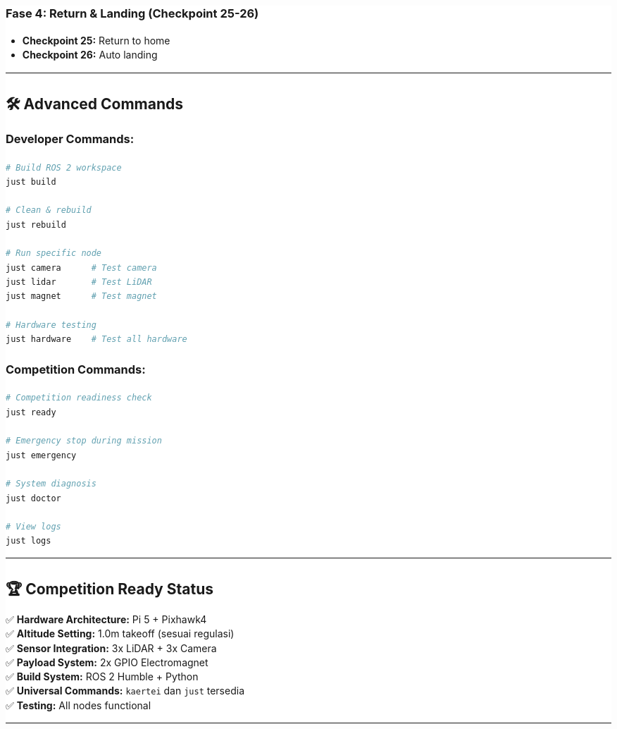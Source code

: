 ### **Fase 4: Return & Landing (Checkpoint 25-26)**
- **Checkpoint 25:** Return to home
- **Checkpoint 26:** Auto landing

---

## 🛠️ **Advanced Commands**

### **Developer Commands:**
```bash
# Build ROS 2 workspace
just build

# Clean & rebuild
just rebuild  

# Run specific node
just camera      # Test camera
just lidar       # Test LiDAR  
just magnet      # Test magnet

# Hardware testing
just hardware    # Test all hardware
```

### **Competition Commands:**
```bash
# Competition readiness check
just ready

# Emergency stop during mission
just emergency

# System diagnosis
just doctor

# View logs
just logs
```

---

## 🏆 **Competition Ready Status**

✅ **Hardware Architecture:** Pi 5 + Pixhawk4  
✅ **Altitude Setting:** 1.0m takeoff (sesuai regulasi)  
✅ **Sensor Integration:** 3x LiDAR + 3x Camera  
✅ **Payload System:** 2x GPIO Electromagnet  
✅ **Build System:** ROS 2 Humble + Python  
✅ **Universal Commands:** `kaertei` dan `just` tersedia  
✅ **Testing:** All nodes functional  

---